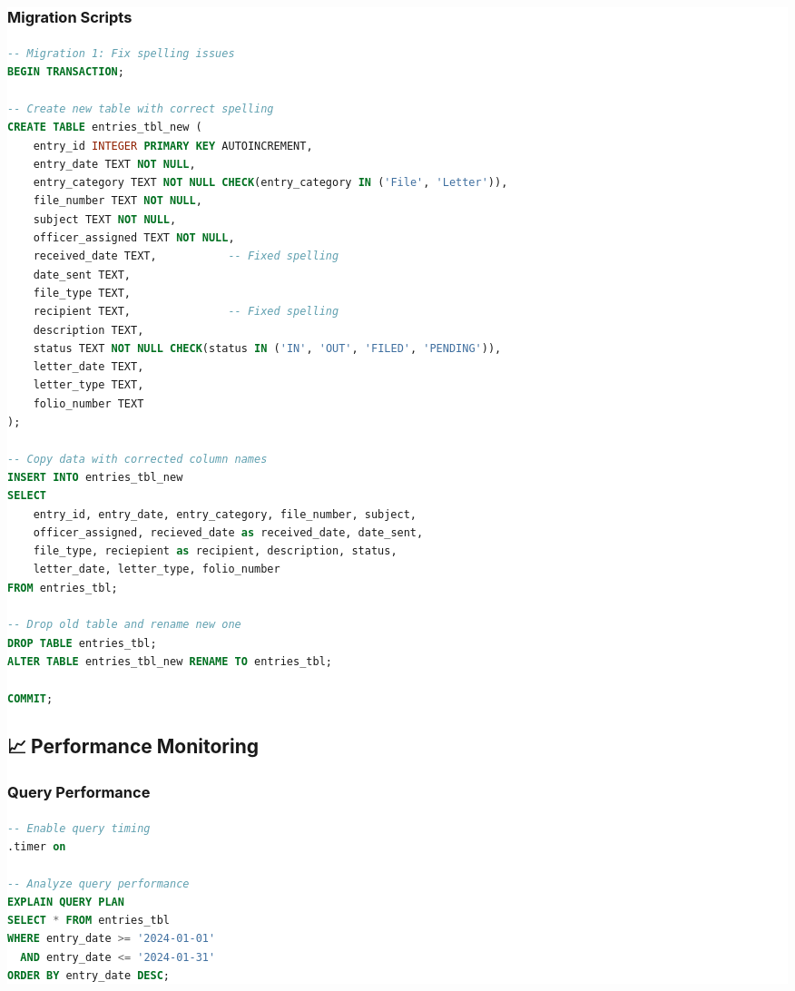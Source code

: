 ### Migration Scripts

```sql
-- Migration 1: Fix spelling issues
BEGIN TRANSACTION;

-- Create new table with correct spelling
CREATE TABLE entries_tbl_new (
    entry_id INTEGER PRIMARY KEY AUTOINCREMENT,
    entry_date TEXT NOT NULL,
    entry_category TEXT NOT NULL CHECK(entry_category IN ('File', 'Letter')),
    file_number TEXT NOT NULL,
    subject TEXT NOT NULL,
    officer_assigned TEXT NOT NULL,
    received_date TEXT,           -- Fixed spelling
    date_sent TEXT,
    file_type TEXT,
    recipient TEXT,               -- Fixed spelling
    description TEXT,
    status TEXT NOT NULL CHECK(status IN ('IN', 'OUT', 'FILED', 'PENDING')),
    letter_date TEXT,
    letter_type TEXT,
    folio_number TEXT
);

-- Copy data with corrected column names
INSERT INTO entries_tbl_new
SELECT
    entry_id, entry_date, entry_category, file_number, subject,
    officer_assigned, recieved_date as received_date, date_sent,
    file_type, reciepient as recipient, description, status,
    letter_date, letter_type, folio_number
FROM entries_tbl;

-- Drop old table and rename new one
DROP TABLE entries_tbl;
ALTER TABLE entries_tbl_new RENAME TO entries_tbl;

COMMIT;
```

## 📈 Performance Monitoring

### Query Performance

```sql
-- Enable query timing
.timer on

-- Analyze query performance
EXPLAIN QUERY PLAN
SELECT * FROM entries_tbl
WHERE entry_date >= '2024-01-01'
  AND entry_date <= '2024-01-31'
ORDER BY entry_date DESC;
```
